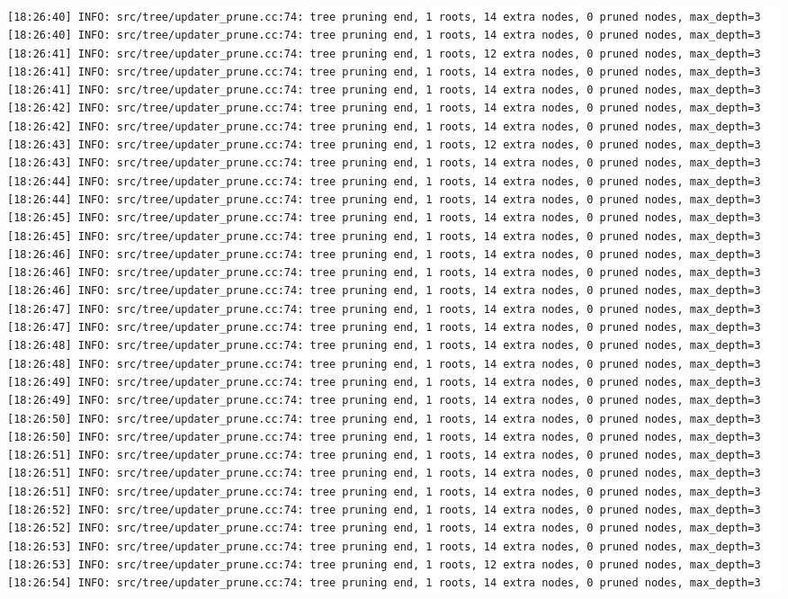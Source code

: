     [18:26:40] INFO: src/tree/updater_prune.cc:74: tree pruning end, 1 roots, 14 extra nodes, 0 pruned nodes, max_depth=3
    [18:26:40] INFO: src/tree/updater_prune.cc:74: tree pruning end, 1 roots, 14 extra nodes, 0 pruned nodes, max_depth=3
    [18:26:41] INFO: src/tree/updater_prune.cc:74: tree pruning end, 1 roots, 12 extra nodes, 0 pruned nodes, max_depth=3
    [18:26:41] INFO: src/tree/updater_prune.cc:74: tree pruning end, 1 roots, 14 extra nodes, 0 pruned nodes, max_depth=3
    [18:26:41] INFO: src/tree/updater_prune.cc:74: tree pruning end, 1 roots, 14 extra nodes, 0 pruned nodes, max_depth=3
    [18:26:42] INFO: src/tree/updater_prune.cc:74: tree pruning end, 1 roots, 14 extra nodes, 0 pruned nodes, max_depth=3
    [18:26:42] INFO: src/tree/updater_prune.cc:74: tree pruning end, 1 roots, 14 extra nodes, 0 pruned nodes, max_depth=3
    [18:26:43] INFO: src/tree/updater_prune.cc:74: tree pruning end, 1 roots, 12 extra nodes, 0 pruned nodes, max_depth=3
    [18:26:43] INFO: src/tree/updater_prune.cc:74: tree pruning end, 1 roots, 14 extra nodes, 0 pruned nodes, max_depth=3
    [18:26:44] INFO: src/tree/updater_prune.cc:74: tree pruning end, 1 roots, 14 extra nodes, 0 pruned nodes, max_depth=3
    [18:26:44] INFO: src/tree/updater_prune.cc:74: tree pruning end, 1 roots, 14 extra nodes, 0 pruned nodes, max_depth=3
    [18:26:45] INFO: src/tree/updater_prune.cc:74: tree pruning end, 1 roots, 14 extra nodes, 0 pruned nodes, max_depth=3
    [18:26:45] INFO: src/tree/updater_prune.cc:74: tree pruning end, 1 roots, 14 extra nodes, 0 pruned nodes, max_depth=3
    [18:26:46] INFO: src/tree/updater_prune.cc:74: tree pruning end, 1 roots, 14 extra nodes, 0 pruned nodes, max_depth=3
    [18:26:46] INFO: src/tree/updater_prune.cc:74: tree pruning end, 1 roots, 14 extra nodes, 0 pruned nodes, max_depth=3
    [18:26:46] INFO: src/tree/updater_prune.cc:74: tree pruning end, 1 roots, 14 extra nodes, 0 pruned nodes, max_depth=3
    [18:26:47] INFO: src/tree/updater_prune.cc:74: tree pruning end, 1 roots, 14 extra nodes, 0 pruned nodes, max_depth=3
    [18:26:47] INFO: src/tree/updater_prune.cc:74: tree pruning end, 1 roots, 14 extra nodes, 0 pruned nodes, max_depth=3
    [18:26:48] INFO: src/tree/updater_prune.cc:74: tree pruning end, 1 roots, 14 extra nodes, 0 pruned nodes, max_depth=3
    [18:26:48] INFO: src/tree/updater_prune.cc:74: tree pruning end, 1 roots, 14 extra nodes, 0 pruned nodes, max_depth=3
    [18:26:49] INFO: src/tree/updater_prune.cc:74: tree pruning end, 1 roots, 14 extra nodes, 0 pruned nodes, max_depth=3
    [18:26:49] INFO: src/tree/updater_prune.cc:74: tree pruning end, 1 roots, 14 extra nodes, 0 pruned nodes, max_depth=3
    [18:26:50] INFO: src/tree/updater_prune.cc:74: tree pruning end, 1 roots, 14 extra nodes, 0 pruned nodes, max_depth=3
    [18:26:50] INFO: src/tree/updater_prune.cc:74: tree pruning end, 1 roots, 14 extra nodes, 0 pruned nodes, max_depth=3
    [18:26:51] INFO: src/tree/updater_prune.cc:74: tree pruning end, 1 roots, 14 extra nodes, 0 pruned nodes, max_depth=3
    [18:26:51] INFO: src/tree/updater_prune.cc:74: tree pruning end, 1 roots, 14 extra nodes, 0 pruned nodes, max_depth=3
    [18:26:51] INFO: src/tree/updater_prune.cc:74: tree pruning end, 1 roots, 14 extra nodes, 0 pruned nodes, max_depth=3
    [18:26:52] INFO: src/tree/updater_prune.cc:74: tree pruning end, 1 roots, 14 extra nodes, 0 pruned nodes, max_depth=3
    [18:26:52] INFO: src/tree/updater_prune.cc:74: tree pruning end, 1 roots, 14 extra nodes, 0 pruned nodes, max_depth=3
    [18:26:53] INFO: src/tree/updater_prune.cc:74: tree pruning end, 1 roots, 14 extra nodes, 0 pruned nodes, max_depth=3
    [18:26:53] INFO: src/tree/updater_prune.cc:74: tree pruning end, 1 roots, 12 extra nodes, 0 pruned nodes, max_depth=3
    [18:26:54] INFO: src/tree/updater_prune.cc:74: tree pruning end, 1 roots, 14 extra nodes, 0 pruned nodes, max_depth=3